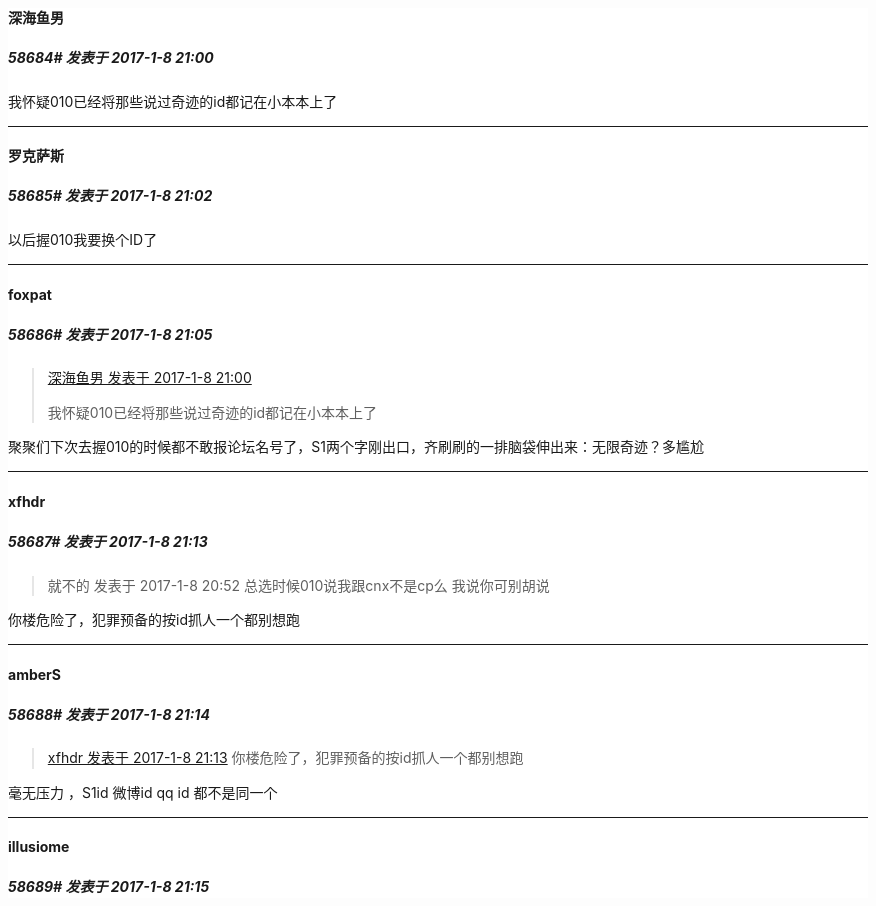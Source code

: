 ####  深海鱼男  
##### 58684#       发表于 2017-1-8 21:00


我怀疑010已经将那些说过奇迹的id都记在小本本上了


*****

####  罗克萨斯  
##### 58685#       发表于 2017-1-8 21:02


以后握010我要换个ID了


*****

####  foxpat  
##### 58686#       发表于 2017-1-8 21:05


<blockquote><a href="httphttps://bbs.saraba1st.com/2b/forum.php?mod=redirect&amp;goto=findpost&amp;pid=34742524&amp;ptid=1105387" target="_blank">深海鱼男 发表于 2017-1-8 21:00</a>

我怀疑010已经将那些说过奇迹的id都记在小本本上了</blockquote>
聚聚们下次去握010的时候都不敢报论坛名号了，S1两个字刚出口，齐刷刷的一排脑袋伸出来：无限奇迹？多尴尬


*****

####  xfhdr  
##### 58687#       发表于 2017-1-8 21:13


<blockquote>就不的 发表于 2017-1-8 20:52
总选时候010说我跟cnx不是cp么 我说你可别胡说</blockquote>
你楼危险了，犯罪预备的按id抓人一个都别想跑


*****

####  amberS  
##### 58688#       发表于 2017-1-8 21:14


<blockquote><a href="httphttps://bbs.saraba1st.com/2b/forum.php?mod=redirect&amp;amp;goto=findpost&amp;amp;pid=34742652&amp;amp;ptid=1105387" target="_blank">xfhdr 发表于 2017-1-8 21:13</a>
你楼危险了，犯罪预备的按id抓人一个都别想跑</blockquote>
毫无压力 ，S1id 微博id qq id 都不是同一个 


*****

####  illusiome  
##### 58689#       发表于 2017-1-8 21:15

